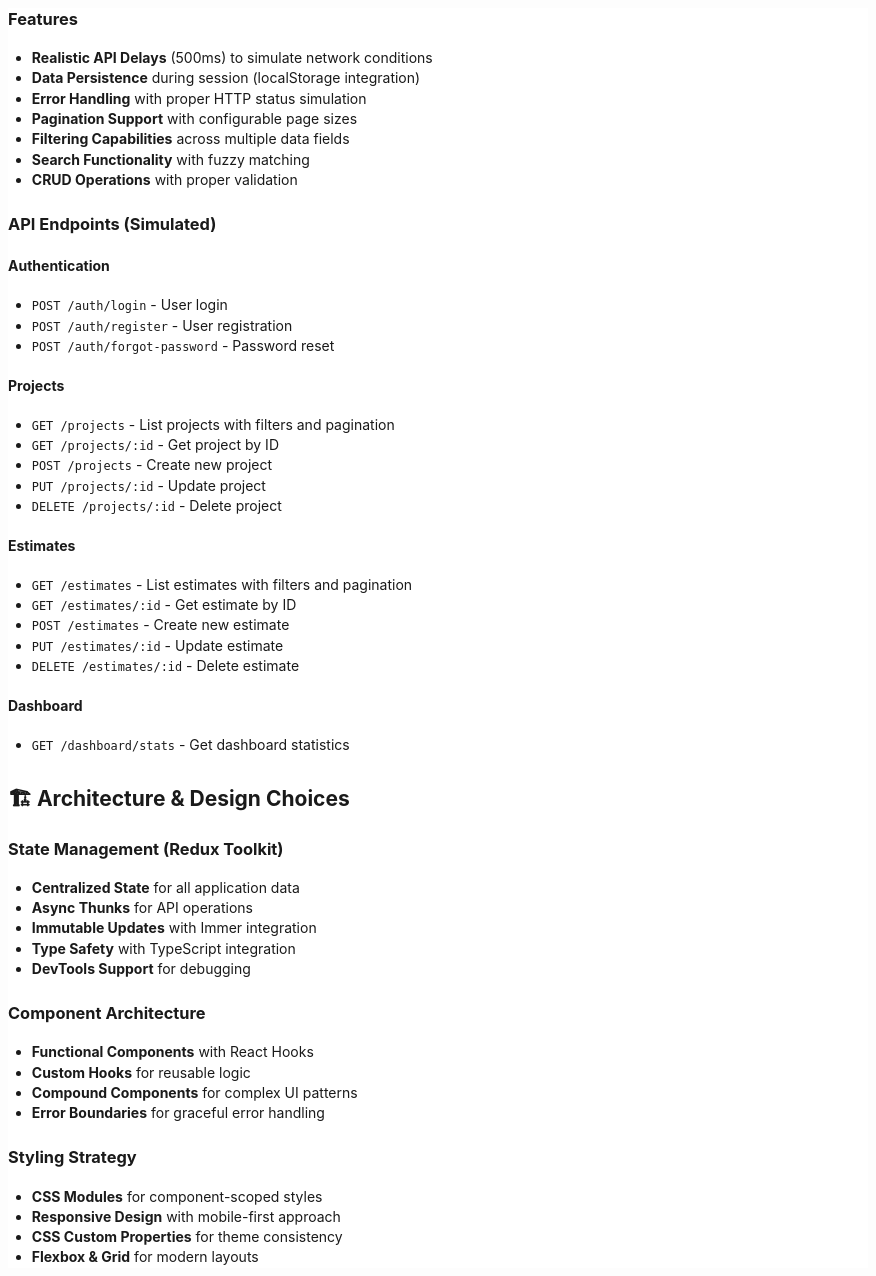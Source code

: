 ### Features
- **Realistic API Delays** (500ms) to simulate network conditions
- **Data Persistence** during session (localStorage integration)
- **Error Handling** with proper HTTP status simulation
- **Pagination Support** with configurable page sizes
- **Filtering Capabilities** across multiple data fields
- **Search Functionality** with fuzzy matching
- **CRUD Operations** with proper validation

### API Endpoints (Simulated)

#### Authentication
- `POST /auth/login` - User login
- `POST /auth/register` - User registration
- `POST /auth/forgot-password` - Password reset

#### Projects
- `GET /projects` - List projects with filters and pagination
- `GET /projects/:id` - Get project by ID
- `POST /projects` - Create new project
- `PUT /projects/:id` - Update project
- `DELETE /projects/:id` - Delete project

#### Estimates
- `GET /estimates` - List estimates with filters and pagination
- `GET /estimates/:id` - Get estimate by ID
- `POST /estimates` - Create new estimate
- `PUT /estimates/:id` - Update estimate
- `DELETE /estimates/:id` - Delete estimate

#### Dashboard
- `GET /dashboard/stats` - Get dashboard statistics

## 🏗️ Architecture & Design Choices

### State Management (Redux Toolkit)
- **Centralized State** for all application data
- **Async Thunks** for API operations
- **Immutable Updates** with Immer integration
- **Type Safety** with TypeScript integration
- **DevTools Support** for debugging

### Component Architecture
- **Functional Components** with React Hooks
- **Custom Hooks** for reusable logic
- **Compound Components** for complex UI patterns
- **Error Boundaries** for graceful error handling

### Styling Strategy
- **CSS Modules** for component-scoped styles
- **Responsive Design** with mobile-first approach
- **CSS Custom Properties** for theme consistency
- **Flexbox & Grid** for modern layouts
